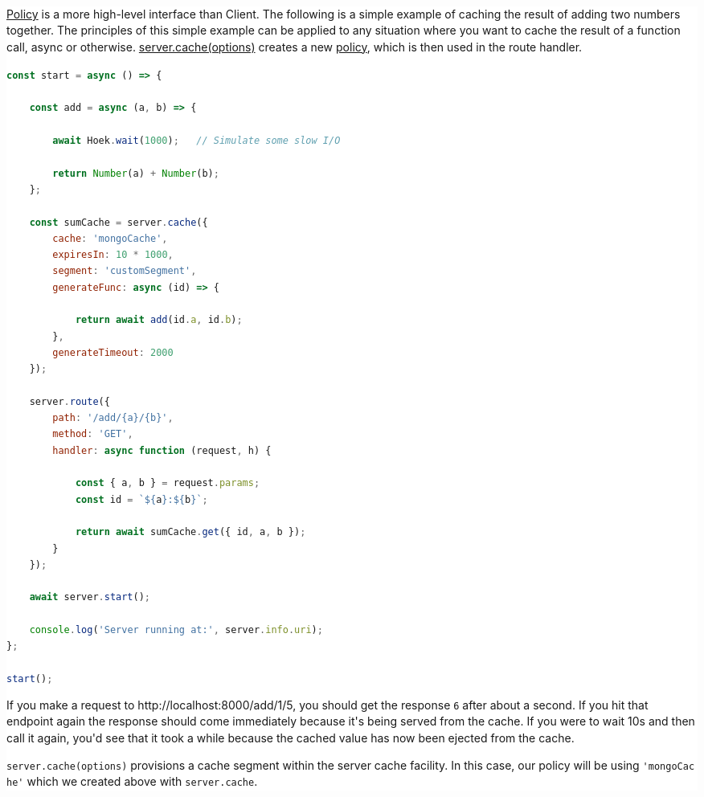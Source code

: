 [Policy](https://github.com/hapijs/catbox#policy) is a more high-level interface than Client. The following is a simple example of caching the result of adding two numbers together. The principles of this simple example can be applied to any situation where you want to cache the result of a function call, async or otherwise. [server.cache(options)](/api#-servercacheoptions) creates a new [policy](https://github.com/hapijs/catbox#policy), which is then used in the route handler.

```javascript
const start = async () => {

    const add = async (a, b) => {

        await Hoek.wait(1000);   // Simulate some slow I/O

        return Number(a) + Number(b);
    };

    const sumCache = server.cache({
        cache: 'mongoCache',
        expiresIn: 10 * 1000,
        segment: 'customSegment',
        generateFunc: async (id) => {

            return await add(id.a, id.b);
        },
        generateTimeout: 2000
    });

    server.route({
        path: '/add/{a}/{b}',
        method: 'GET',
        handler: async function (request, h) {

            const { a, b } = request.params;
            const id = `${a}:${b}`;

            return await sumCache.get({ id, a, b });
        }
    });

    await server.start();

    console.log('Server running at:', server.info.uri);
};

start();
```
If you make a request to http://localhost:8000/add/1/5, you should get the response `6` after about a second. If you hit that endpoint again the response should come immediately because it's being served from the cache. If you were to wait 10s and then call it again, you'd see that it took a while because the cached value has now been ejected from the cache.

`server.cache(options)` provisions a cache segment within the server cache facility. In this case, our policy will be using `'mongoCache'` which we created above with `server.cache`.
